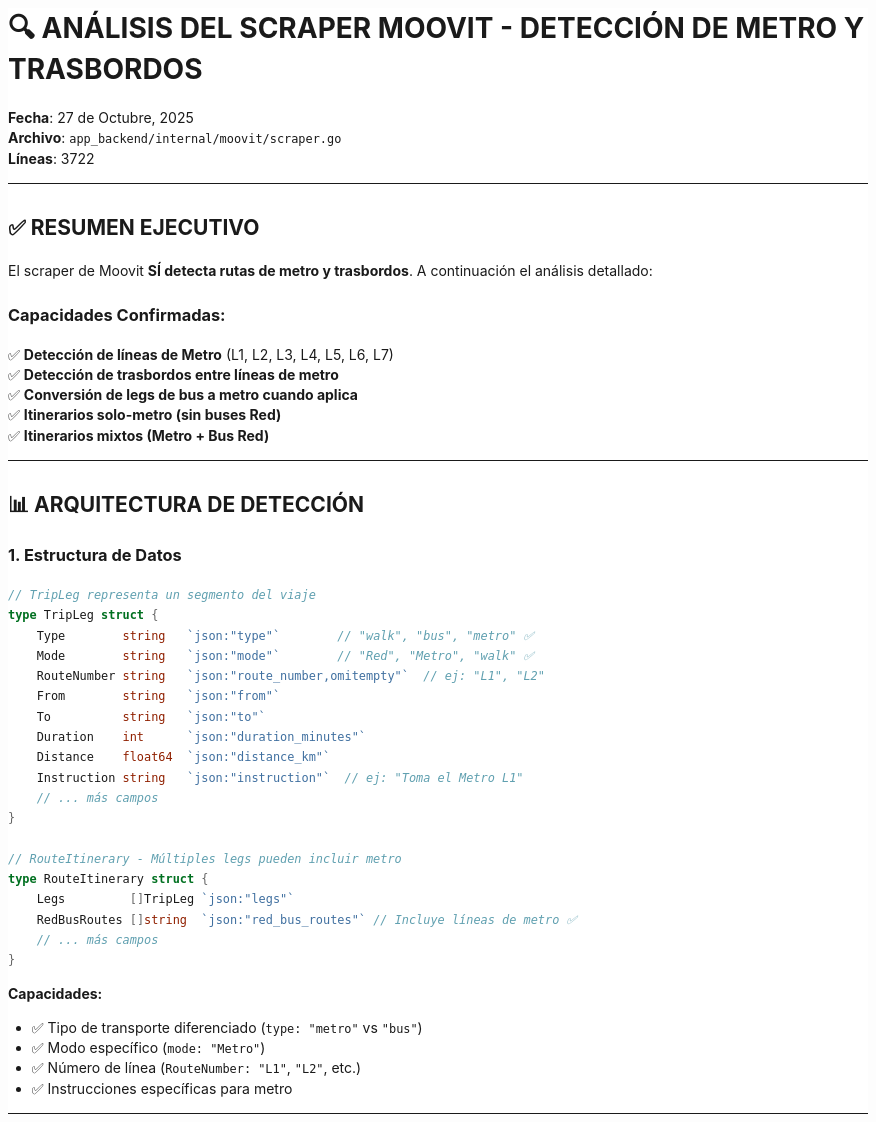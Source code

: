 # 🔍 ANÁLISIS DEL SCRAPER MOOVIT - DETECCIÓN DE METRO Y TRASBORDOS

**Fecha**: 27 de Octubre, 2025  
**Archivo**: `app_backend/internal/moovit/scraper.go`  
**Líneas**: 3722  

---

## ✅ RESUMEN EJECUTIVO

El scraper de Moovit **SÍ detecta rutas de metro y trasbordos**. A continuación el análisis detallado:

### **Capacidades Confirmadas:**

✅ **Detección de líneas de Metro** (L1, L2, L3, L4, L5, L6, L7)  
✅ **Detección de trasbordos entre líneas de metro**  
✅ **Conversión de legs de bus a metro cuando aplica**  
✅ **Itinerarios solo-metro (sin buses Red)**  
✅ **Itinerarios mixtos (Metro + Bus Red)**  

---

## 📊 ARQUITECTURA DE DETECCIÓN

### **1. Estructura de Datos**

```go
// TripLeg representa un segmento del viaje
type TripLeg struct {
    Type        string   `json:"type"`        // "walk", "bus", "metro" ✅
    Mode        string   `json:"mode"`        // "Red", "Metro", "walk" ✅
    RouteNumber string   `json:"route_number,omitempty"`  // ej: "L1", "L2"
    From        string   `json:"from"`
    To          string   `json:"to"`
    Duration    int      `json:"duration_minutes"`
    Distance    float64  `json:"distance_km"`
    Instruction string   `json:"instruction"`  // ej: "Toma el Metro L1"
    // ... más campos
}

// RouteItinerary - Múltiples legs pueden incluir metro
type RouteItinerary struct {
    Legs         []TripLeg `json:"legs"`
    RedBusRoutes []string  `json:"red_bus_routes"` // Incluye líneas de metro ✅
    // ... más campos
}
```

**Capacidades:**
- ✅ Tipo de transporte diferenciado (`type: "metro"` vs `"bus"`)
- ✅ Modo específico (`mode: "Metro"`)
- ✅ Número de línea (`RouteNumber: "L1"`, `"L2"`, etc.)
- ✅ Instrucciones específicas para metro

---